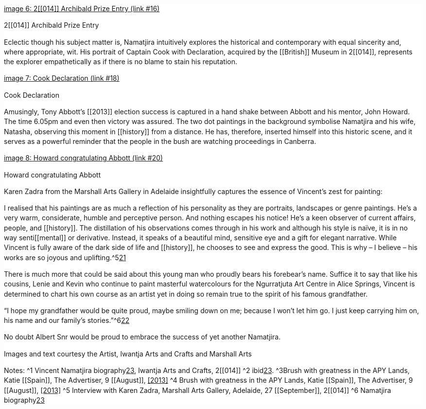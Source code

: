 [image 6: 2[[014]] Archibald Prize Entry (link #16)][15]
 
2[[014]] Archibald Prize Entry
 
Eclectic though his subject matter is, Namatjira intuitively explores the 
historical and contemporary with equal sincerity and, where appropriate, wit. 
His portrait of Captain Cook with Declaration, acquired by the [[British]] Museum in
2[[014]], represents the explorer empathetically as if there is no blame to stain 
his reputation.
 
[image 7: Cook Declaration (link #18)][17]
 
Cook Declaration
 
Amusingly, Tony Abbott’s [[2013]] election success is captured in a hand shake 
between Abbott and his mentor, John Howard. The time 6.05pm and even then 
victory was assured. The two dot paintings in the background symbolise Namatjira
and his wife, Natasha, observing this moment in [[history]] from a distance. He has,
therefore, inserted himself into this historic scene, and it serves as a 
powerful reminder that the people in the bush are watching proceedings in 
Canberra.
 
[image 8: Howard congratulating Abbott (link #20)][19]
 
Howard congratulating Abbott
 
Karen Zadra from the Marshall Arts Gallery in Adelaide insightfully captures the
essence of Vincent’s zest for painting:
 
  I realised that his paintings are as much a reflection of his personality as 
  they are portraits, landscapes or genre paintings. He’s a very warm, 
  considerate, humble and perceptive person. And nothing escapes his notice! 
  He’s a keen observer of current affairs, people, and [[history]]. The distillation
  of his observations comes through in his work and although his style is naïve,
  it is in no way senti[[mental]] or derivative. Instead, it speaks of a beautiful 
  mind, sensitive eye and a gift for elegant narrative. While Vincent is fully 
  aware of the dark side of life and [[history]], he chooses to see and express the 
  good. This is why – I believe – his works are so joyous and uplifting.^5[21]
 
There is much more that could be said about this young man who proudly bears his
forebear’s name. Suffice it to say that like his cousins, Lenie and Kevin who 
continue to paint masterful watercolours for the Ngurratjuta Art Centre in Alice
Springs, Vincent is determined to chart his own course as an artist yet in doing
so remain true to the spirit of his famous grandfather.
 
“I hope my grandfather would be quite proud, maybe smiling down on me; because I
won’t let him go. I just keep carrying him on, his name and our family’s 
stories.”^6[22]
 
No doubt Albert Snr would be proud to embrace the success of yet another 
Namatjira.
 
Images and text courtesy the Artist, Iwantja Arts and Crafts and Marshall Arts
 
Notes:
^1 Vincent Namatjira biography[23], Iwantja Arts and Crafts, 2[[014]] ^2 ibid[23]. 
^3Brush with greatness in the APY Lands, Katie [[Spain]], The Advertiser, 9 [[August]], 
[[2013]][24] ^4 Brush with greatness in the APY Lands, Katie [[Spain]], The Advertiser, 
9 [[August]], [[2013]][24] ^5 Interview with Karen Zadra, Marshall Arts Gallery, 
Adelaide, 27 [[September]], 2[[014]] ^6 Namatjira biography[23] 
 

[1]: https://[[aboriginal]]artandculture.files.wordpress.com/2[[014]]/11/vincent-namatjira-in-country.jpg (link)
[2]: https://[[aboriginal]]artandculture.files.wordpress.com/2[[014]]/11/vincent-namatjira-in-country.jpg?w=640 (image)
[3]: https://[[aboriginal]]artandculture.wordpress.com/2[[014]]/11/09/the-namatjira-legend-lives-on/#one (link)
[4]: https://[[aboriginal]]artandculture.wordpress.com/2[[014]]/11/09/the-namatjira-legend-lives-on/#two (link)
[5]: https://[[aboriginal]]artandculture.wordpress.com/2[[014]]/11/09/the-namatjira-legend-lives-on/#three (link)
[6]: https://[[aboriginal]]artandculture.wordpress.com/2[[014]]/11/09/the-namatjira-legend-lives-on/#four (link)
[7]: https://[[aboriginal]]artandculture.files.wordpress.com/2[[014]]/11/vincent-namatjira76-x-60cmtelstra-[[2013]]_portrait-of-my-grandfather.jpg (link)
[8]: https://[[aboriginal]]artandculture.files.wordpress.com/2[[014]]/11/vincent-namatjira76-x-60cmtelstra-[[2013]]_portrait-of-my-grandfather.jpg?w=640 (image)
[9]: https://[[aboriginal]]artandculture.files.wordpress.com/2[[014]]/11/vincent-namatjira-127-14-telstra-2[[014]]-6.jpg (link)
[10]: https://[[aboriginal]]artandculture.files.wordpress.com/2[[014]]/11/vincent-namatjira-127-14-telstra-2[[014]]-6.jpg?w=640 (image)
[11]: https://[[aboriginal]]artandculture.files.wordpress.com/2[[014]]/11/vincent-karen-bruce.jpg (link)
[12]: https://[[aboriginal]]artandculture.files.wordpress.com/2[[014]]/11/vincent-karen-bruce.jpg?w=640 (image)
[13]: https://[[aboriginal]]artandculture.files.wordpress.com/2[[014]]/11/vincent-admiring-dargies-portrait.jpg (link)
[14]: https://[[aboriginal]]artandculture.files.wordpress.com/2[[014]]/11/vincent-admiring-dargies-portrait.jpg?w=640 (image)
[15]: https://[[aboriginal]]artandculture.files.wordpress.com/2[[014]]/11/vincent-namatjira-vn345-14-archibald-100x120-2.jpg (link)
[16]: https://[[aboriginal]]artandculture.files.wordpress.com/2[[014]]/11/vincent-namatjira-vn345-14-archibald-100x120-2.jpg?w=640 (image)
[17]: https://[[aboriginal]]artandculture.files.wordpress.com/2[[014]]/11/vincent-namatjira-86-14-cook-declaration.jpg (link)
[18]: https://[[aboriginal]]artandculture.files.wordpress.com/2[[014]]/11/vincent-namatjira-86-14-cook-declaration.jpg?w=640 (image)
[19]: https://[[aboriginal]]artandculture.files.wordpress.com/2[[014]]/11/vincent-namatjira-856-13.jpg (link)
[20]: https://[[aboriginal]]artandculture.files.wordpress.com/2[[014]]/11/vincent-namatjira-856-13.jpg?w=640 (image)
[21]: https://[[aboriginal]]artandculture.wordpress.com/2[[014]]/11/09/the-namatjira-legend-lives-on/#five (link)
[22]: https://[[aboriginal]]artandculture.wordpress.com/2[[014]]/11/09/the-namatjira-legend-lives-on/#six (link)
[23]: http://www.marshallart.com.au/sites/default/files/Vincent%20web%20bio.pdf (link)
[24]: http://www.adelaidenow.com.au/lifestyle/sa-lifestyle/brush-with-greatness-in-the-apy-lands/story-fnizi7vf-1226693458569?nk=29c8446e44f61d69b35d1be76f3ccbb9 (link)